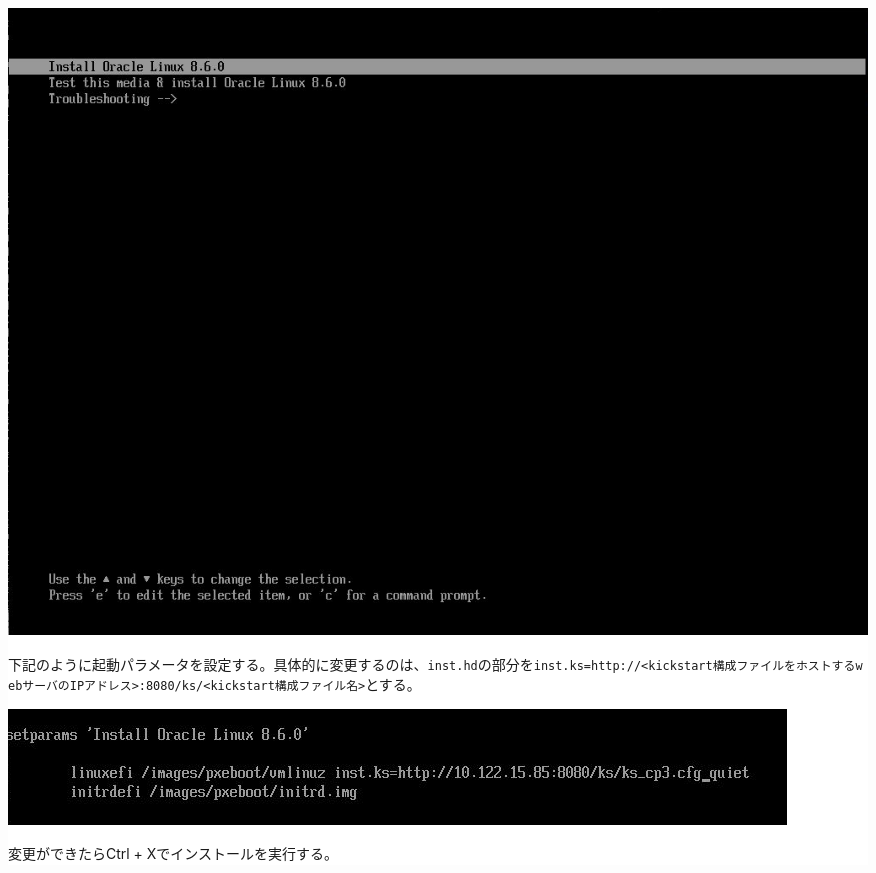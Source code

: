 ![alt text](image-3.png)

下記のように起動パラメータを設定する。具体的に変更するのは、`inst.hd`の部分を`inst.ks=http://<kickstart構成ファイルをホストするwebサーバのIPアドレス>:8080/ks/<kickstart構成ファイル名>`とする。

![alt text](image-4.png)

変更ができたらCtrl + Xでインストールを実行する。